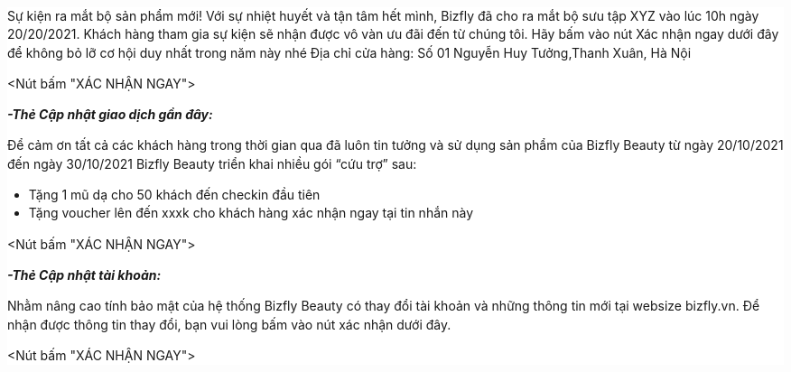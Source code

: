 Sự kiện ra mắt bộ sản phẩm mới!
Với sự nhiệt huyết và tận tâm hết mình, Bizfly đã cho ra mắt bộ sưu tập XYZ vào lúc 10h ngày 20/20/2021. Khách hàng tham gia sự kiện sẽ nhận được vô vàn ưu đãi đến từ chúng tôi.
Hãy bấm vào nút Xác nhận ngay dưới đây để không bỏ lỡ cơ hội duy nhất trong năm này nhé
Địa chỉ cửa hàng: Số 01 Nguyễn Huy Tưởng,Thanh Xuân, Hà Nội

<Nút bấm "XÁC NHẬN NGAY">

***-Thẻ Cập nhật giao dịch gần đây:***
    
Để cảm ơn tất cả các khách hàng trong thời gian qua đã luôn tin tưởng và sử dụng sản phẩm của Bizfly Beauty từ ngày 20/10/2021 đến ngày 30/10/2021 Bizfly Beauty triển khai nhiều gói “cứu trợ” sau:
-   Tặng 1 mũ dạ cho 50 khách đến checkin đầu tiên
-   Tặng voucher lên đến xxxk cho khách hàng xác nhận ngay tại tin nhắn này

<Nút bấm "XÁC NHẬN NGAY">

***-Thẻ Cập nhật tài khoản:***
    
Nhằm nâng cao tính bảo mật của hệ thống Bizfly Beauty có thay đổi tài khoản và những thông tin mới tại websize bizfly.vn. Để nhận được thông tin thay đổi, bạn vui lòng bấm vào nút xác nhận dưới đây.

<Nút bấm "XÁC NHẬN NGAY">